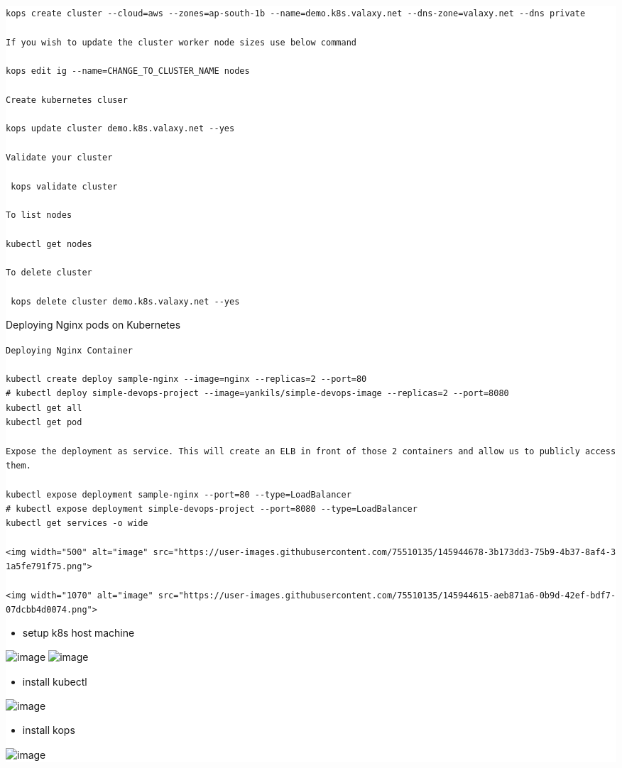     kops create cluster --cloud=aws --zones=ap-south-1b --name=demo.k8s.valaxy.net --dns-zone=valaxy.net --dns private 

    If you wish to update the cluster worker node sizes use below command

    kops edit ig --name=CHANGE_TO_CLUSTER_NAME nodes

    Create kubernetes cluser

    kops update cluster demo.k8s.valaxy.net --yes

    Validate your cluster

     kops validate cluster

    To list nodes

    kubectl get nodes

    To delete cluster

     kops delete cluster demo.k8s.valaxy.net --yes

Deploying Nginx pods on Kubernetes

    Deploying Nginx Container

    kubectl create deploy sample-nginx --image=nginx --replicas=2 --port=80
    # kubectl deploy simple-devops-project --image=yankils/simple-devops-image --replicas=2 --port=8080
    kubectl get all
    kubectl get pod

    Expose the deployment as service. This will create an ELB in front of those 2 containers and allow us to publicly access them.

    kubectl expose deployment sample-nginx --port=80 --type=LoadBalancer
    # kubectl expose deployment simple-devops-project --port=8080 --type=LoadBalancer
    kubectl get services -o wide
    
    <img width="500" alt="image" src="https://user-images.githubusercontent.com/75510135/145944678-3b173dd3-75b9-4b37-8af4-31a5fe791f75.png">

    <img width="1070" alt="image" src="https://user-images.githubusercontent.com/75510135/145944615-aeb871a6-0b9d-42ef-bdf7-07dcbb4d0074.png">

- setup k8s host machine

<img width="978" alt="image" src="https://user-images.githubusercontent.com/75510135/145944865-b788ec93-851c-4736-87a2-382dbaa66b08.png">

<img width="1059" alt="image" src="https://user-images.githubusercontent.com/75510135/145944968-95c41a2e-39ae-443f-a225-f6527c968d46.png">

- install kubectl
<img width="1061" alt="image" src="https://user-images.githubusercontent.com/75510135/145945119-726382cb-a89e-4cc2-87cd-732e3df40d38.png">

- install kops
<img width="1069" alt="image" src="https://user-images.githubusercontent.com/75510135/145945269-78b88b82-c716-4c9b-8885-8ebb24e17d3c.png">

